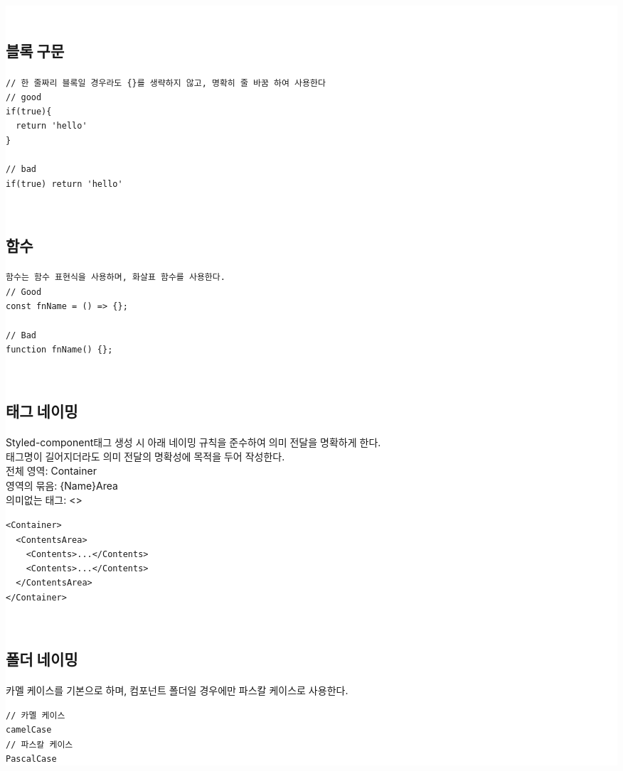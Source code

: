 <br/>

## 블록 구문
```
// 한 줄짜리 블록일 경우라도 {}를 생략하지 않고, 명확히 줄 바꿈 하여 사용한다
// good
if(true){
  return 'hello'
}

// bad
if(true) return 'hello'
```

<br/>

## 함수
```
함수는 함수 표현식을 사용하며, 화살표 함수를 사용한다.
// Good
const fnName = () => {};

// Bad
function fnName() {};
```

<br/>

## 태그 네이밍
Styled-component태그 생성 시 아래 네이밍 규칙을 준수하여 의미 전달을 명확하게 한다.<br/>
태그명이 길어지더라도 의미 전달의 명확성에 목적을 두어 작성한다.<br/>
전체 영역: Container<br/>
영역의 묶음: {Name}Area<br/>
의미없는 태그: <><br/>
```
<Container>
  <ContentsArea>
    <Contents>...</Contents>
    <Contents>...</Contents>
  </ContentsArea>
</Container>
```

<br/>

## 폴더 네이밍
카멜 케이스를 기본으로 하며, 컴포넌트 폴더일 경우에만 파스칼 케이스로 사용한다.
```
// 카멜 케이스
camelCase
// 파스칼 케이스
PascalCase
```
